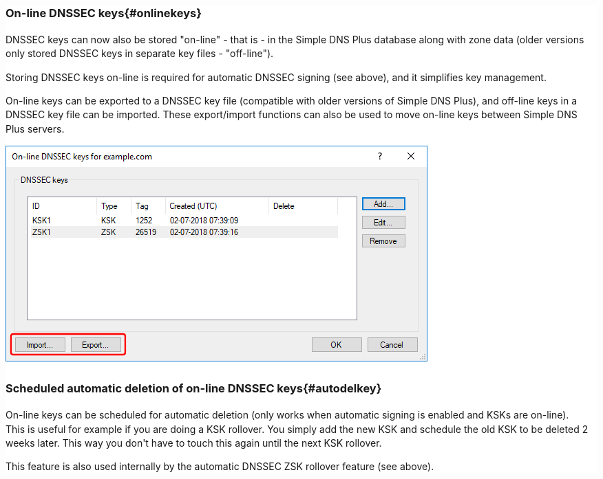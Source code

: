 ### On-line DNSSEC keys{#onlinekeys}

DNSSEC keys can now also be stored "on-line" - that is - in the Simple DNS Plus database along with zone data (older versions only stored DNSSEC keys in separate key files - "off-line").

Storing DNSSEC keys on-line is required for automatic DNSSEC signing (see above), and it simplifies key management.

On-line keys can be exported to a DNSSEC key file (compatible with older versions of Simple DNS Plus), and off-line keys in a DNSSEC key file can be imported. These export/import functions can also be used to move on-line keys between Simple DNS Plus servers.

![](img/164/3.png)

### Scheduled automatic deletion of on-line DNSSEC keys{#autodelkey}

On-line keys can be scheduled for automatic deletion (only works when automatic signing is enabled and KSKs are on-line).\
This is useful for example if you are doing a KSK rollover. You simply add the new KSK and schedule the old KSK to be deleted 2 weeks later. This way you don't have to touch this again until the next KSK rollover.

This feature is also used internally by the automatic DNSSEC ZSK rollover feature (see above).
